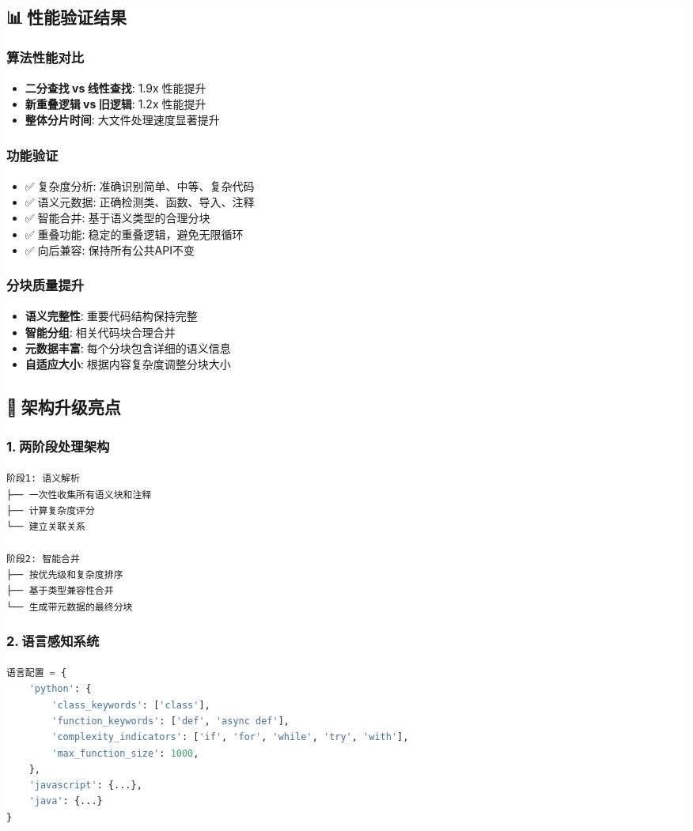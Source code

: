 ## 📊 性能验证结果

### 算法性能对比
- **二分查找 vs 线性查找**: 1.9x 性能提升
- **新重叠逻辑 vs 旧逻辑**: 1.2x 性能提升
- **整体分片时间**: 大文件处理速度显著提升

### 功能验证
- ✅ 复杂度分析: 准确识别简单、中等、复杂代码
- ✅ 语义元数据: 正确检测类、函数、导入、注释
- ✅ 智能合并: 基于语义类型的合理分块
- ✅ 重叠功能: 稳定的重叠逻辑，避免无限循环
- ✅ 向后兼容: 保持所有公共API不变

### 分块质量提升
- **语义完整性**: 重要代码结构保持完整
- **智能分组**: 相关代码块合理合并
- **元数据丰富**: 每个分块包含详细的语义信息
- **自适应大小**: 根据内容复杂度调整分块大小

## 🌟 架构升级亮点

### 1. 两阶段处理架构
```
阶段1: 语义解析
├── 一次性收集所有语义块和注释
├── 计算复杂度评分
└── 建立关联关系

阶段2: 智能合并
├── 按优先级和复杂度排序
├── 基于类型兼容性合并
└── 生成带元数据的最终分块
```

### 2. 语言感知系统
```python
语言配置 = {
    'python': {
        'class_keywords': ['class'],
        'function_keywords': ['def', 'async def'],
        'complexity_indicators': ['if', 'for', 'while', 'try', 'with'],
        'max_function_size': 1000,
    },
    'javascript': {...},
    'java': {...}
}
```
